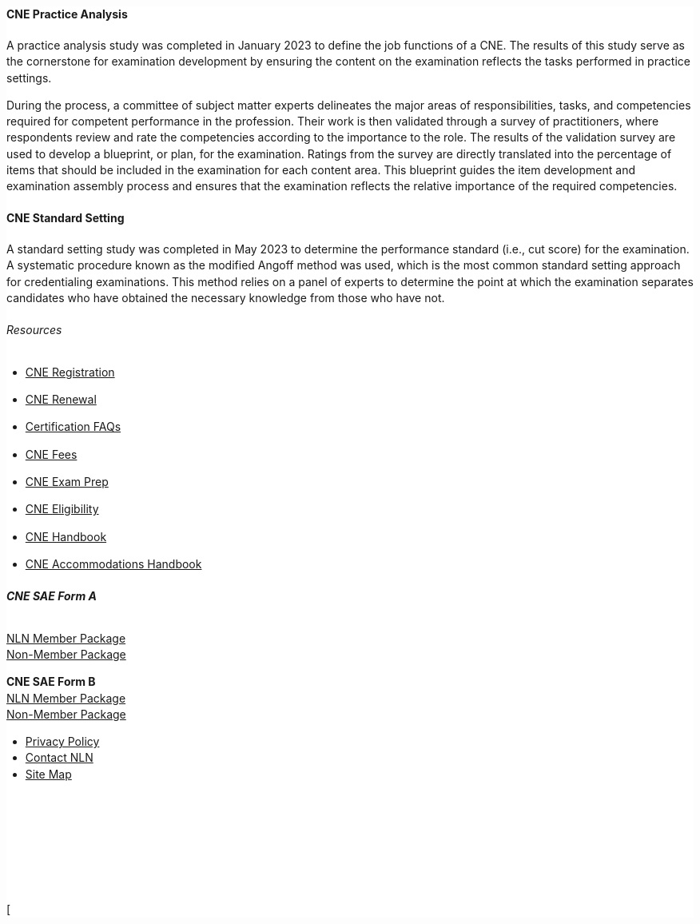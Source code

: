 #### **CNE Practice Analysis** 

A practice analysis study was completed in January 2023 to define the job functions of a CNE. The results of this study serve as the cornerstone for examination development by ensuring the content on the examination reflects the tasks performed in practice settings.

During the process, a committee of subject matter experts delineates the major areas of responsibilities, tasks, and competencies required for competent performance in the profession. Their work is then validated through a survey of practitioners, where respondents review and rate the competencies according to the importance to the role. The results of the validation survey are used to develop a blueprint, or plan, for the examination. Ratings from the survey are directly translated into the percentage of items that should be included in the examination for each content area. This blueprint guides the item development and examination assembly process and ensures that the examination reflects the relative importance of the required competencies. 

#### **CNE Standard Setting** 

A standard setting study was completed in May 2023 to determine the performance standard (i.e., cut score) for the examination. A systematic procedure known as the modified Angoff method was used, which is the most common standard setting approach for credentialing examinations. This method relies on a panel of experts to determine the point at which the examination separates candidates who have obtained the necessary knowledge from those who have not. 

###### Resources

- [CNE Registration](/awards-recognition/cne/Certification-for-Nurse-Educatorscne/cne-registration)
- [CNE Renewal](/awards-recognition/cne/Certification-for-Nurse-Educatorscne/cne-renewal)
- [Certification FAQs](/awards-recognition/cne/Certification-for-Nurse-Educatorscne/certification-program-faqs)
- [CNE Fees](/awards-recognition/cne/Certification-for-Nurse-Educatorscne/cne-fees)
- [CNE Exam Prep](/awards-recognition/cne/Certification-for-Nurse-Educatorscne/cne-exam-prep)  
    
- [CNE Eligibility](/awards-recognition/cne/Certification-for-Nurse-Educatorscne/cne-eligibility)
- [CNE Handbook](/awards-recognition/cne/Certification-for-Nurse-Educatorscne/cne-handbook)
- [CNE Accommodations Handbook](/docs/default-source/default-document-library/accommodations-handbook_07.2023.pdf?sfvrsn=8ba9dde4_3)

###### **CNE SAE Form A**  
[NLN Member Package](https://www.assessments.meazurelearning.com/test-info/?package_id=15937&organization_id=1077&post_id=1045645&fd=1)  
​[Non-Member Package](https://www.assessments.meazurelearning.com/test-info/?package_id=15938&organization_id=1077&post_id=1045645&fd=1)  
  
**CNE SAE Form B**  
[NLN Member Package](https://www.assessments.meazurelearning.com/test-info/?package_id=15725&organization_id=1077&post_id=1045645&fd=1)  
[Non-Member Package](https://www.assessments.meazurelearning.com/test-info/?package_id=15726&organization_id=1077&post_id=1045645&fd=1)

- [Privacy Policy](/privacy-policy)
- [Contact NLN](/footer-utility-items/contact-nln)
- [Site Map](/site-map)

[](#0)[![National League for Nursing logo](README.md)
